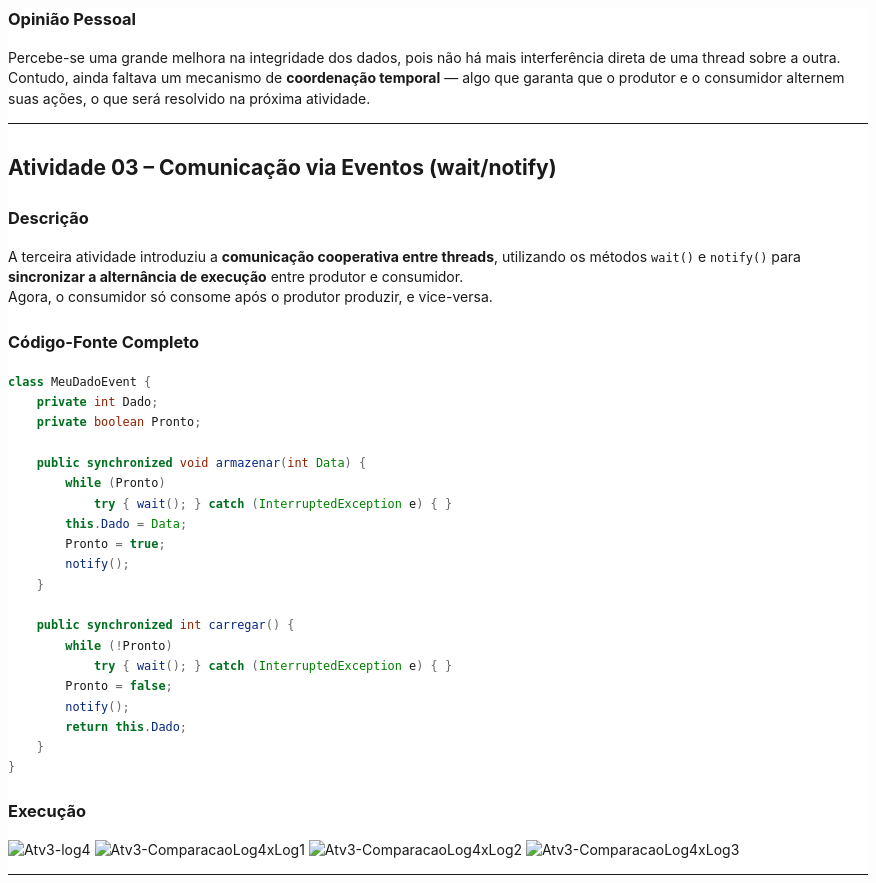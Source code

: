### **Opinião Pessoal**

Percebe-se uma grande melhora na integridade dos dados, pois não há mais interferência direta de uma thread sobre a outra. Contudo, ainda faltava um mecanismo de **coordenação temporal** — algo que garanta que o produtor e o consumidor alternem suas ações, o que será resolvido na próxima atividade.

---

## Atividade 03 – Comunicação via Eventos (wait/notify)

### **Descrição**

A terceira atividade introduziu a **comunicação cooperativa entre threads**, utilizando os métodos `wait()` e `notify()` para **sincronizar a alternância de execução** entre produtor e consumidor.  
Agora, o consumidor só consome após o produtor produzir, e vice-versa.

### **Código-Fonte Completo**

```java
class MeuDadoEvent {
    private int Dado;
    private boolean Pronto;

    public synchronized void armazenar(int Data) {
        while (Pronto)
            try { wait(); } catch (InterruptedException e) { }
        this.Dado = Data;
        Pronto = true;
        notify();
    }

    public synchronized int carregar() {
        while (!Pronto)
            try { wait(); } catch (InterruptedException e) { }
        Pronto = false;
        notify();
        return this.Dado;
    }
}
```

### **Execução**
<img width="1365" height="689" alt="Atv3-log4" src="https://github.com/user-attachments/assets/49788225-626c-4b95-a7c7-9804d5929be4" />
<img width="1366" height="690" alt="Atv3-ComparacaoLog4xLog1" src="https://github.com/user-attachments/assets/ab6cb12b-ac42-4298-a700-79d6306f5db6" />
<img width="1363" height="688" alt="Atv3-ComparacaoLog4xLog2" src="https://github.com/user-attachments/assets/819bc7c5-5bed-490b-8c35-5edfcdb4c0a3" />
<img width="1365" height="684" alt="Atv3-ComparacaoLog4xLog3" src="https://github.com/user-attachments/assets/6c95f079-7aa9-4f10-86a7-f6c06fe5dd05" />


---
